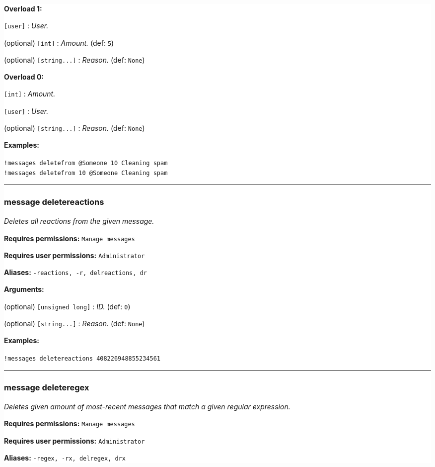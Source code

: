 
**Overload 1:**

`[user]` : *User.*

(optional) `[int]` : *Amount.* (def: `5`)

(optional) `[string...]` : *Reason.* (def: `None`)

**Overload 0:**

`[int]` : *Amount.*

`[user]` : *User.*

(optional) `[string...]` : *Reason.* (def: `None`)

**Examples:**

```
!messages deletefrom @Someone 10 Cleaning spam
!messages deletefrom 10 @Someone Cleaning spam
```
---

### message deletereactions
*Deletes all reactions from the given message.*

**Requires permissions:**
`Manage messages`

**Requires user permissions:**
`Administrator`

**Aliases:**
`-reactions, -r, delreactions, dr`


**Arguments:**

(optional) `[unsigned long]` : *ID.* (def: `0`)

(optional) `[string...]` : *Reason.* (def: `None`)

**Examples:**

```
!messages deletereactions 408226948855234561
```
---

### message deleteregex
*Deletes given amount of most-recent messages that match a given regular expression.*

**Requires permissions:**
`Manage messages`

**Requires user permissions:**
`Administrator`

**Aliases:**
`-regex, -rx, delregex, drx`
